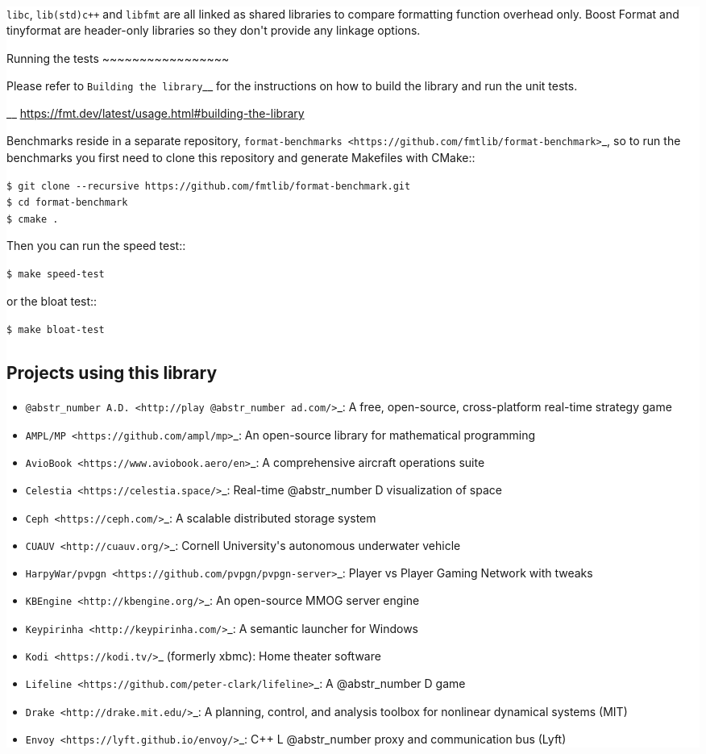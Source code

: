 `libc`, `lib(std)c++` and `libfmt` are all linked as shared libraries to compare formatting function overhead only. Boost Format and tinyformat are header-only libraries so they don't provide any linkage options.

Running the tests ~~~~~~~~~~~~~~~~~

Please refer to `Building the library`__ for the instructions on how to build the library and run the unit tests.

__ https://fmt.dev/latest/usage.html#building-the-library

Benchmarks reside in a separate repository, `format-benchmarks <https://github.com/fmtlib/format-benchmark>`_, so to run the benchmarks you first need to clone this repository and generate Makefiles with CMake::
    
    
    $ git clone --recursive https://github.com/fmtlib/format-benchmark.git
    $ cd format-benchmark
    $ cmake .
    

Then you can run the speed test::
    
    
    $ make speed-test
    

or the bloat test::
    
    
    $ make bloat-test
    

## Projects using this library

  * `@abstr_number A.D. <http://play @abstr_number ad.com/>`_: A free, open-source, cross-platform real-time strategy game

  * `AMPL/MP <https://github.com/ampl/mp>`_: An open-source library for mathematical programming

  * `AvioBook <https://www.aviobook.aero/en>`_: A comprehensive aircraft operations suite

  * `Celestia <https://celestia.space/>`_: Real-time @abstr_number D visualization of space

  * `Ceph <https://ceph.com/>`_: A scalable distributed storage system

  * `CUAUV <http://cuauv.org/>`_: Cornell University's autonomous underwater vehicle

  * `HarpyWar/pvpgn <https://github.com/pvpgn/pvpgn-server>`_: Player vs Player Gaming Network with tweaks

  * `KBEngine <http://kbengine.org/>`_: An open-source MMOG server engine

  * `Keypirinha <http://keypirinha.com/>`_: A semantic launcher for Windows

  * `Kodi <https://kodi.tv/>`_ (formerly xbmc): Home theater software

  * `Lifeline <https://github.com/peter-clark/lifeline>`_: A @abstr_number D game

  * `Drake <http://drake.mit.edu/>`_: A planning, control, and analysis toolbox for nonlinear dynamical systems (MIT)

  * `Envoy <https://lyft.github.io/envoy/>`_: C++ L @abstr_number proxy and communication bus (Lyft)
